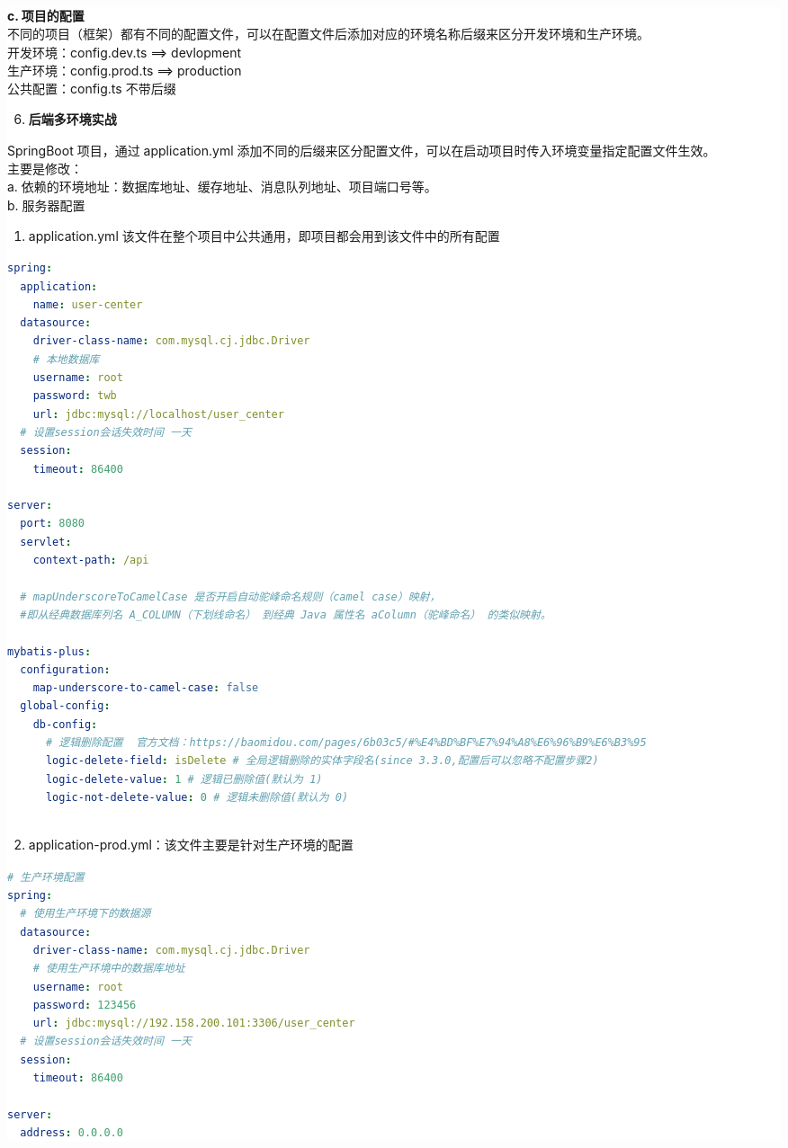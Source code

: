 **c. 项目的配置**<br />不同的项目（框架）都有不同的配置文件，可以在配置文件后添加对应的环境名称后缀来区分开发环境和生产环境。<br />开发环境：config.dev.ts   ==> devlopment<br />生产环境：config.prod.ts  ==> production<br />公共配置：config.ts  不带后缀

6. **后端多环境实战**

SpringBoot 项目，通过 application.yml 添加不同的后缀来区分配置文件，可以在启动项目时传入环境变量指定配置文件生效。<br />主要是修改：<br />a. 依赖的环境地址：数据库地址、缓存地址、消息队列地址、项目端口号等。<br />b. 服务器配置

1. application.yml  该文件在整个项目中公共通用，即项目都会用到该文件中的所有配置
```yaml
spring:
  application:
    name: user-center
  datasource:
    driver-class-name: com.mysql.cj.jdbc.Driver
    # 本地数据库
    username: root
    password: twb
    url: jdbc:mysql://localhost/user_center
  # 设置session会话失效时间 一天
  session:
    timeout: 86400

server:
  port: 8080
  servlet:
    context-path: /api

  # mapUnderscoreToCamelCase 是否开启自动驼峰命名规则（camel case）映射，
  #即从经典数据库列名 A_COLUMN（下划线命名） 到经典 Java 属性名 aColumn（驼峰命名） 的类似映射。

mybatis-plus:
  configuration:
    map-underscore-to-camel-case: false
  global-config:
    db-config:
      # 逻辑删除配置  官方文档：https://baomidou.com/pages/6b03c5/#%E4%BD%BF%E7%94%A8%E6%96%B9%E6%B3%95
      logic-delete-field: isDelete # 全局逻辑删除的实体字段名(since 3.3.0,配置后可以忽略不配置步骤2)
      logic-delete-value: 1 # 逻辑已删除值(默认为 1)
      logic-not-delete-value: 0 # 逻辑未删除值(默认为 0)
  
```

2. application-prod.yml：该文件主要是针对生产环境的配置
```yaml
# 生产环境配置
spring:
  # 使用生产环境下的数据源
  datasource:
    driver-class-name: com.mysql.cj.jdbc.Driver
    # 使用生产环境中的数据库地址
    username: root
    password: 123456
    url: jdbc:mysql://192.158.200.101:3306/user_center
  # 设置session会话失效时间 一天
  session:
    timeout: 86400

server:
  address: 0.0.0.0

```
